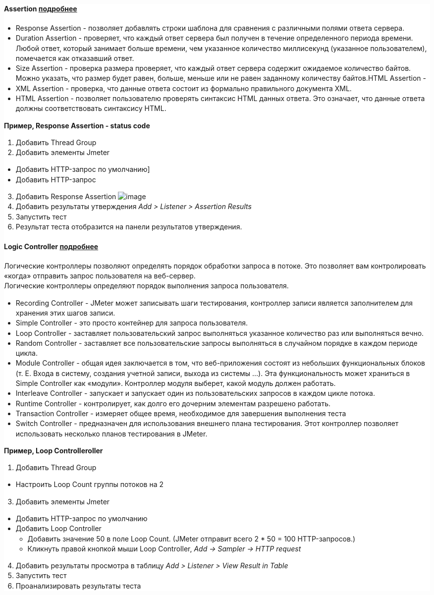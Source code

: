 #### Assertion [подробнее](https://coderlessons.com/tutorials/kachestvo-programmnogo-obespecheniia/uchebnik-jmeter/7-utverzhdeniia)
- Response Assertion - позволяет добавлять строки шаблона для сравнения с различными полями ответа сервера.
- Duration Assertion - проверяет, что каждый ответ сервера был получен в течение определенного периода времени. Любой ответ, который занимает больше времени, чем указанное количество миллисекунд (указанное пользователем), помечается как отказавший ответ.
- Size Assertion - проверка размера проверяет, что каждый ответ сервера содержит ожидаемое количество байтов. Можно указать, что размер будет равен, больше, меньше или не равен заданному количеству байтов.HTML Assertion - 
- XML Assertion - проверка, что данные ответа состоит из формально правильного документа XML.
- HTML Assertion - позволяет пользователю проверять синтаксис HTML данных ответа. Это означает, что данные ответа должны соответствовать синтаксису HTML.
  
 **Пример, Response Assertion - status code**
 1. Добавить Thread Group
 2. Добавить элементы Jmeter
   - Добавить HTTP-запрос по умолчанию]
   - Добавить HTTP-запрос
 3. Добавить Response Assertion
   ![image](https://user-images.githubusercontent.com/34191733/160453185-d99779c3-8caa-4dcc-a678-9c109c1bfbcf.png)
4. Добавить результаты утверждения *Add > Listener > Assertion Results*
5. Запустить тест
6. Результат теста отобразится на панели результатов утверждения. 

#### Logic Controller [подробнее](https://coderlessons.com/tutorials/kachestvo-programmnogo-obespecheniia/uchebnik-jmeter/8-kontrollery)
Логические контроллеры позволяют определять порядок обработки запроса в потоке. Это позволяет вам контролировать «когда» отправить запрос пользователя на веб-сервер.  
Логические контроллеры определяют  порядок  выполнения запроса пользователя. 
- Recording Controller - JMeter может записывать шаги тестирования, контроллер записи является заполнителем для хранения этих шагов записи.
- Simple Controller -  это просто контейнер для запроса пользователя.
- Loop Controller - заставляет пользовательский запрос выполняться указанное количество раз или выполняться вечно.
- Random Controller - заставляет все пользовательские запросы выполняться в случайном порядке в каждом периоде цикла.
- Module Controller - общая идея заключается в том, что веб-приложения состоят из небольших функциональных блоков (т. Е. Входа в систему, создания учетной записи, выхода из системы …). Эта функциональность может храниться в Simple Controller как «модули». Контроллер модуля выберет, какой модуль должен работать.
- Interleave Controller - запускает и запускает один из пользовательских запросов в каждом цикле потока.
- Runtime Controller - контролирует, как долго его дочерним элементам разрешено работать.
- Transaction Controller - измеряет общее время, необходимое для завершения выполнения теста
- Switch Controller - предназначен для использования внешнего плана тестирования. Этот контроллер позволяет использовать несколько планов тестирования в JMeter.
  
**Пример, Loop Controlleroller**
 1. Добавить Thread Group
   - Настроить  Loop Count группы потоков на 2
 3. Добавить элементы Jmeter
   - Добавить HTTP-запрос по умолчанию
   - Добавить Loop Controller
      - Добавить значение 50 в поле Loop Count. (JMeter отправит всего 2 * 50 = 100 HTTP-запросов.)
      - Кликнуть правой кнопкой мыши Loop Controller, *Add -> Sampler -> HTTP request*
4. Добавить результаты просмотра в таблицу *Add > Listener > View Result in Table*
5. Запустить тест
6. Проанализировать результаты теста 
